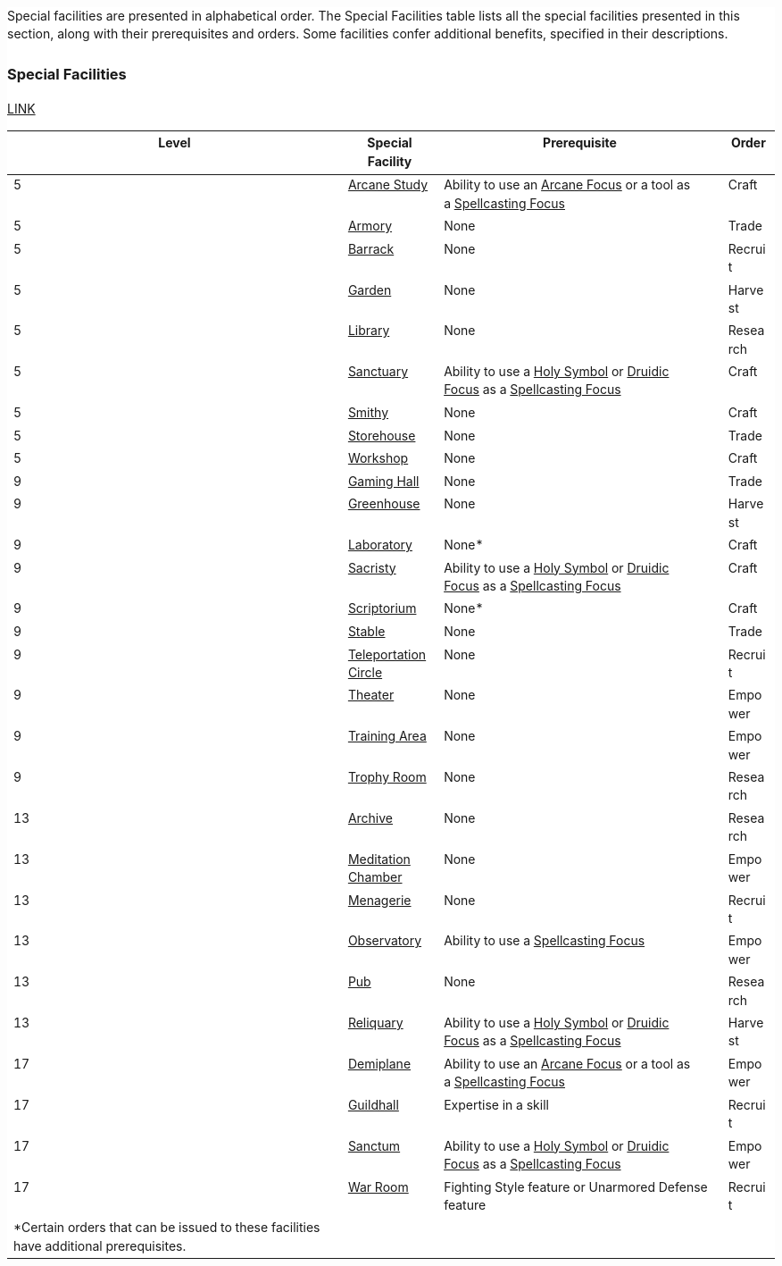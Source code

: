 Special facilities are presented in alphabetical order. The Special Facilities table lists all the special facilities presented in this section, along with their prerequisites and orders. Some facilities confer additional benefits, specified in their descriptions.

### Special Facilities
[LINK](https://www.dndbeyond.com/sources/dnd/dmg-2024/bastions#SpecialFacilitiesTable)

|Level|Special Facility|Prerequisite|Order|
|---|---|---|---|
|5|[Arcane Study](https://www.dndbeyond.com/sources/dnd/dmg-2024/bastions#ArcaneStudy)|Ability to use an [Arcane Focus](https://www.dndbeyond.com/equipment/544-arcane-focus) or a tool as a [Spellcasting Focus](https://www.dndbeyond.com/sources/dnd/free-rules/rules-glossary#SpellcastingFocus)|Craft|
|5|[Armory](https://www.dndbeyond.com/sources/dnd/dmg-2024/bastions#Armory)|None|Trade|
|5|[Barrack](https://www.dndbeyond.com/sources/dnd/dmg-2024/bastions#Barrack)|None|Recruit|
|5|[Garden](https://www.dndbeyond.com/sources/dnd/dmg-2024/bastions#Garden)|None|Harvest|
|5|[Library](https://www.dndbeyond.com/sources/dnd/dmg-2024/bastions#Library)|None|Research|
|5|[Sanctuary](https://www.dndbeyond.com/sources/dnd/dmg-2024/bastions#Sanctuary)|Ability to use a [Holy Symbol](https://www.dndbeyond.com/equipment/514-holy-symbol) or [Druidic Focus](https://www.dndbeyond.com/equipment/532-druidic-focus) as a [Spellcasting Focus](https://www.dndbeyond.com/sources/dnd/free-rules/rules-glossary#SpellcastingFocus)|Craft|
|5|[Smithy](https://www.dndbeyond.com/sources/dnd/dmg-2024/bastions#Smithy)|None|Craft|
|5|[Storehouse](https://www.dndbeyond.com/sources/dnd/dmg-2024/bastions#Storehouse)|None|Trade|
|5|[Workshop](https://www.dndbeyond.com/sources/dnd/dmg-2024/bastions#Workshop)|None|Craft|
|9|[Gaming Hall](https://www.dndbeyond.com/sources/dnd/dmg-2024/bastions#GamingHall)|None|Trade|
|9|[Greenhouse](https://www.dndbeyond.com/sources/dnd/dmg-2024/bastions#Greenhouse)|None|Harvest|
|9|[Laboratory](https://www.dndbeyond.com/sources/dnd/dmg-2024/bastions#Laboratory)|None*|Craft|
|9|[Sacristy](https://www.dndbeyond.com/sources/dnd/dmg-2024/bastions#Sacristy)|Ability to use a [Holy Symbol](https://www.dndbeyond.com/equipment/514-holy-symbol) or [Druidic Focus](https://www.dndbeyond.com/equipment/532-druidic-focus) as a [Spellcasting Focus](https://www.dndbeyond.com/sources/dnd/free-rules/rules-glossary#SpellcastingFocus)|Craft|
|9|[Scriptorium](https://www.dndbeyond.com/sources/dnd/dmg-2024/bastions#Scriptorium)|None*|Craft|
|9|[Stable](https://www.dndbeyond.com/sources/dnd/dmg-2024/bastions#Stable)|None|Trade|
|9|[Teleportation Circle](https://www.dndbeyond.com/sources/dnd/dmg-2024/bastions#TeleportationCircle)|None|Recruit|
|9|[Theater](https://www.dndbeyond.com/sources/dnd/dmg-2024/bastions#Theater)|None|Empower|
|9|[Training Area](https://www.dndbeyond.com/sources/dnd/dmg-2024/bastions#TrainingArea)|None|Empower|
|9|[Trophy Room](https://www.dndbeyond.com/sources/dnd/dmg-2024/bastions#TrophyRoom)|None|Research|
|13|[Archive](https://www.dndbeyond.com/sources/dnd/dmg-2024/bastions#Archive)|None|Research|
|13|[Meditation Chamber](https://www.dndbeyond.com/sources/dnd/dmg-2024/bastions#MeditationChamber)|None|Empower|
|13|[Menagerie](https://www.dndbeyond.com/sources/dnd/dmg-2024/bastions#Menagerie)|None|Recruit|
|13|[Observatory](https://www.dndbeyond.com/sources/dnd/dmg-2024/bastions#Observatory)|Ability to use a [Spellcasting Focus](https://www.dndbeyond.com/sources/dnd/free-rules/rules-glossary#SpellcastingFocus)|Empower|
|13|[Pub](https://www.dndbeyond.com/sources/dnd/dmg-2024/bastions#Pub)|None|Research|
|13|[Reliquary](https://www.dndbeyond.com/sources/dnd/dmg-2024/bastions#Reliquary)|Ability to use a [Holy Symbol](https://www.dndbeyond.com/equipment/514-holy-symbol) or [Druidic Focus](https://www.dndbeyond.com/equipment/532-druidic-focus) as a [Spellcasting Focus](https://www.dndbeyond.com/sources/dnd/free-rules/rules-glossary#SpellcastingFocus)|Harvest|
|17|[Demiplane](https://www.dndbeyond.com/sources/dnd/dmg-2024/bastions#Demiplane)|Ability to use an [Arcane Focus](https://www.dndbeyond.com/equipment/544-arcane-focus) or a tool as a [Spellcasting Focus](https://www.dndbeyond.com/sources/dnd/free-rules/rules-glossary#SpellcastingFocus)|Empower|
|17|[Guildhall](https://www.dndbeyond.com/sources/dnd/dmg-2024/bastions#Guildhall)|Expertise in a skill|Recruit|
|17|[Sanctum](https://www.dndbeyond.com/sources/dnd/dmg-2024/bastions#Sanctum)|Ability to use a [Holy Symbol](https://www.dndbeyond.com/equipment/514-holy-symbol) or [Druidic Focus](https://www.dndbeyond.com/equipment/532-druidic-focus) as a [Spellcasting Focus](https://www.dndbeyond.com/sources/dnd/free-rules/rules-glossary#SpellcastingFocus)|Empower|
|17|[War Room](https://www.dndbeyond.com/sources/dnd/dmg-2024/bastions#WarRoom)|Fighting Style feature or Unarmored Defense feature|Recruit|
|*Certain orders that can be issued to these facilities have additional prerequisites.|   |   |   |
